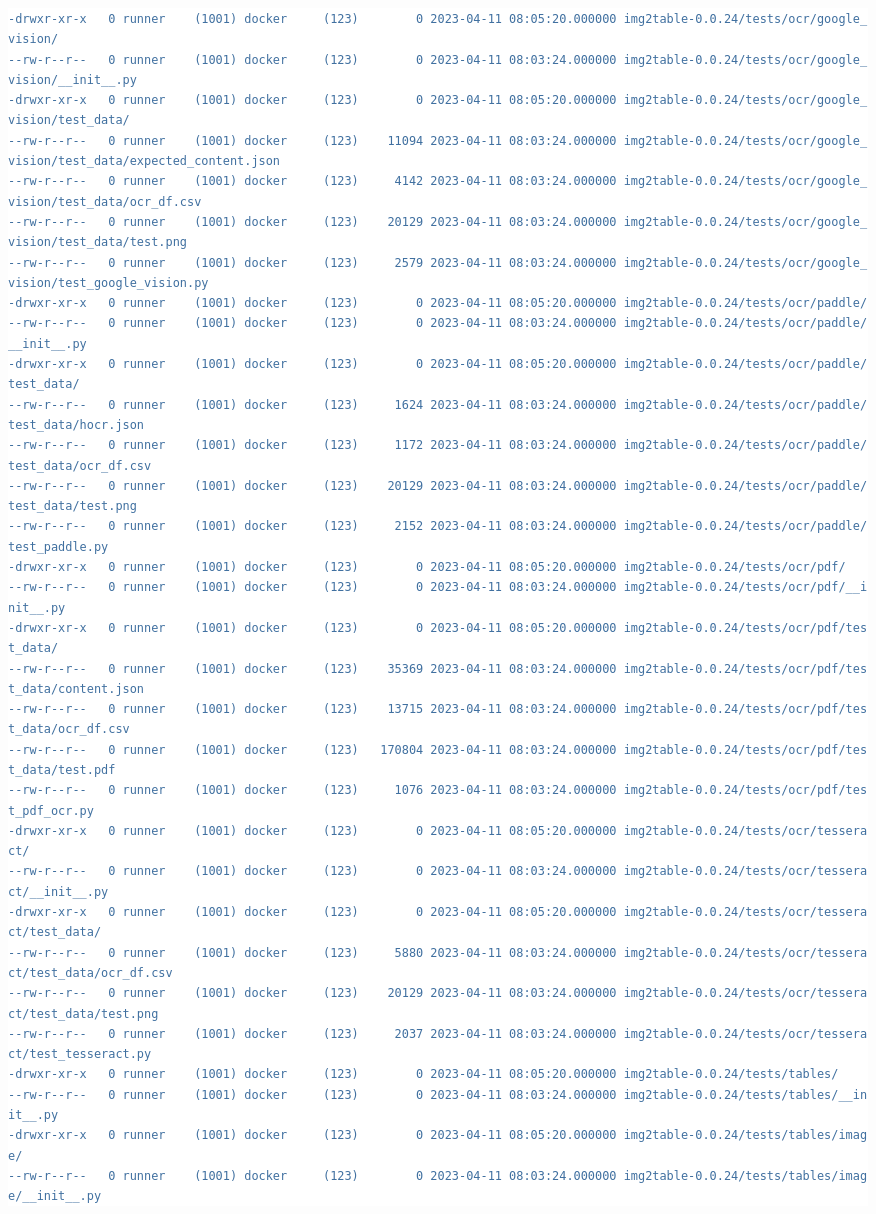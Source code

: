 ```diff
-drwxr-xr-x   0 runner    (1001) docker     (123)        0 2023-04-11 08:05:20.000000 img2table-0.0.24/tests/ocr/google_vision/
--rw-r--r--   0 runner    (1001) docker     (123)        0 2023-04-11 08:03:24.000000 img2table-0.0.24/tests/ocr/google_vision/__init__.py
-drwxr-xr-x   0 runner    (1001) docker     (123)        0 2023-04-11 08:05:20.000000 img2table-0.0.24/tests/ocr/google_vision/test_data/
--rw-r--r--   0 runner    (1001) docker     (123)    11094 2023-04-11 08:03:24.000000 img2table-0.0.24/tests/ocr/google_vision/test_data/expected_content.json
--rw-r--r--   0 runner    (1001) docker     (123)     4142 2023-04-11 08:03:24.000000 img2table-0.0.24/tests/ocr/google_vision/test_data/ocr_df.csv
--rw-r--r--   0 runner    (1001) docker     (123)    20129 2023-04-11 08:03:24.000000 img2table-0.0.24/tests/ocr/google_vision/test_data/test.png
--rw-r--r--   0 runner    (1001) docker     (123)     2579 2023-04-11 08:03:24.000000 img2table-0.0.24/tests/ocr/google_vision/test_google_vision.py
-drwxr-xr-x   0 runner    (1001) docker     (123)        0 2023-04-11 08:05:20.000000 img2table-0.0.24/tests/ocr/paddle/
--rw-r--r--   0 runner    (1001) docker     (123)        0 2023-04-11 08:03:24.000000 img2table-0.0.24/tests/ocr/paddle/__init__.py
-drwxr-xr-x   0 runner    (1001) docker     (123)        0 2023-04-11 08:05:20.000000 img2table-0.0.24/tests/ocr/paddle/test_data/
--rw-r--r--   0 runner    (1001) docker     (123)     1624 2023-04-11 08:03:24.000000 img2table-0.0.24/tests/ocr/paddle/test_data/hocr.json
--rw-r--r--   0 runner    (1001) docker     (123)     1172 2023-04-11 08:03:24.000000 img2table-0.0.24/tests/ocr/paddle/test_data/ocr_df.csv
--rw-r--r--   0 runner    (1001) docker     (123)    20129 2023-04-11 08:03:24.000000 img2table-0.0.24/tests/ocr/paddle/test_data/test.png
--rw-r--r--   0 runner    (1001) docker     (123)     2152 2023-04-11 08:03:24.000000 img2table-0.0.24/tests/ocr/paddle/test_paddle.py
-drwxr-xr-x   0 runner    (1001) docker     (123)        0 2023-04-11 08:05:20.000000 img2table-0.0.24/tests/ocr/pdf/
--rw-r--r--   0 runner    (1001) docker     (123)        0 2023-04-11 08:03:24.000000 img2table-0.0.24/tests/ocr/pdf/__init__.py
-drwxr-xr-x   0 runner    (1001) docker     (123)        0 2023-04-11 08:05:20.000000 img2table-0.0.24/tests/ocr/pdf/test_data/
--rw-r--r--   0 runner    (1001) docker     (123)    35369 2023-04-11 08:03:24.000000 img2table-0.0.24/tests/ocr/pdf/test_data/content.json
--rw-r--r--   0 runner    (1001) docker     (123)    13715 2023-04-11 08:03:24.000000 img2table-0.0.24/tests/ocr/pdf/test_data/ocr_df.csv
--rw-r--r--   0 runner    (1001) docker     (123)   170804 2023-04-11 08:03:24.000000 img2table-0.0.24/tests/ocr/pdf/test_data/test.pdf
--rw-r--r--   0 runner    (1001) docker     (123)     1076 2023-04-11 08:03:24.000000 img2table-0.0.24/tests/ocr/pdf/test_pdf_ocr.py
-drwxr-xr-x   0 runner    (1001) docker     (123)        0 2023-04-11 08:05:20.000000 img2table-0.0.24/tests/ocr/tesseract/
--rw-r--r--   0 runner    (1001) docker     (123)        0 2023-04-11 08:03:24.000000 img2table-0.0.24/tests/ocr/tesseract/__init__.py
-drwxr-xr-x   0 runner    (1001) docker     (123)        0 2023-04-11 08:05:20.000000 img2table-0.0.24/tests/ocr/tesseract/test_data/
--rw-r--r--   0 runner    (1001) docker     (123)     5880 2023-04-11 08:03:24.000000 img2table-0.0.24/tests/ocr/tesseract/test_data/ocr_df.csv
--rw-r--r--   0 runner    (1001) docker     (123)    20129 2023-04-11 08:03:24.000000 img2table-0.0.24/tests/ocr/tesseract/test_data/test.png
--rw-r--r--   0 runner    (1001) docker     (123)     2037 2023-04-11 08:03:24.000000 img2table-0.0.24/tests/ocr/tesseract/test_tesseract.py
-drwxr-xr-x   0 runner    (1001) docker     (123)        0 2023-04-11 08:05:20.000000 img2table-0.0.24/tests/tables/
--rw-r--r--   0 runner    (1001) docker     (123)        0 2023-04-11 08:03:24.000000 img2table-0.0.24/tests/tables/__init__.py
-drwxr-xr-x   0 runner    (1001) docker     (123)        0 2023-04-11 08:05:20.000000 img2table-0.0.24/tests/tables/image/
--rw-r--r--   0 runner    (1001) docker     (123)        0 2023-04-11 08:03:24.000000 img2table-0.0.24/tests/tables/image/__init__.py
```